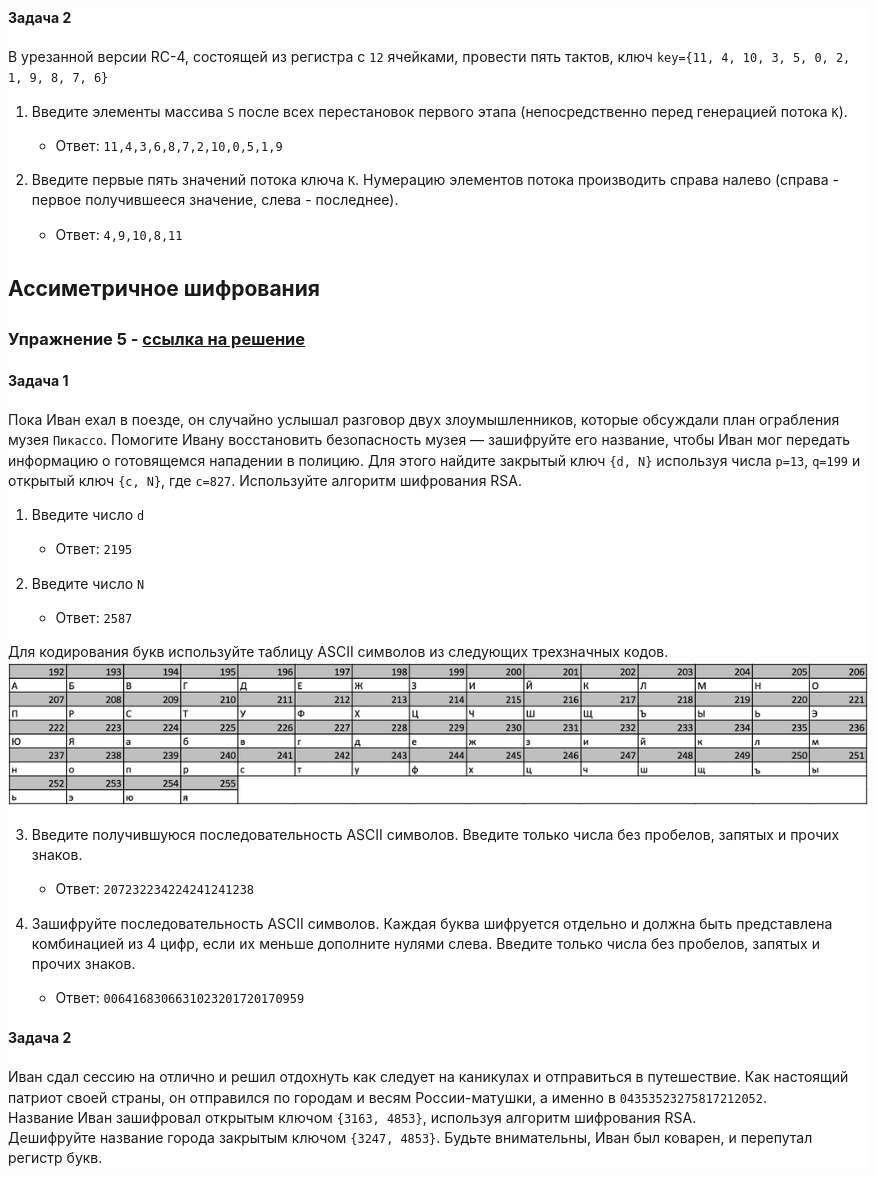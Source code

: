 #### Задача 2
В урезанной версии RC-4, состоящей из регистра с `12` ячейками, провести пять тактов, ключ `key={11, 4, 10, 3, 5, 0, 2, 1, 9, 8, 7, 6}`
1. Введите элементы массива `S` после всех перестановок первого этапа (непосредственно перед генерацией потока `K`).
   - Ответ: `11,4,3,6,8,7,2,10,0,5,1,9` 


2. Введите первые пять значений потока ключа `K`. Нумерацию элементов потока производить справа налево (справа - первое получившееся значение, слева - последнее).
   - Ответ: `4,9,10,8,11` 

## Ассиметричное шифрования
### Упражнение 5 - [ссылка на решение](src/Task5.java)
#### Задача 1
Пока Иван ехал в поезде, он случайно услышал разговор двух злоумышленников, которые обсуждали план ограбления музея `Пикассо`. Помогите Ивану восстановить безопасность музея — зашифруйте его название, чтобы Иван мог передать информацию о готовящемся нападении в полицию.
Для этого найдите закрытый ключ `{d, N}` используя числа `p=13`, `q=199`  и открытый ключ `{c, N}`, где `c=827`. Используйте алгоритм шифрования RSA.
1. Введите число `d`
    - Ответ: `2195`
    

2. Введите число `N`
   - Ответ: `2587`

Для кодирования букв используйте таблицу ASCII символов из следующих трехзначных кодов.
![ASCII table](data/ascii_table.jpg)

3. Введите получившуюся последовательность ASCII символов. Введите только числа без пробелов, запятых и прочих знаков.
    - Ответ: `207232234224241241238`
   

4. Зашифруйте последовательность ASCII символов. Каждая буква шифруется отдельно и должна быть представлена комбинацией из 4 цифр, если их меньше дополните нулями слева. Введите только числа без пробелов, запятых и прочих знаков.
    - Ответ: `0064168306631023201720170959`


#### Задача 2
Иван сдал сессию на отлично и решил отдохнуть как следует на каникулах и отправиться в путешествие. Как настоящий патриот своей страны, он отправился по городам и весям России-матушки, а именно в `04353523275817212052`.\
Название Иван зашифровал открытым ключом `{3163, 4853}`, используя алгоритм шифрования RSA.\
Дешифруйте название города закрытым ключом `{3247, 4853}`. Будьте внимательны, Иван был коварен, и перепутал регистр букв.
